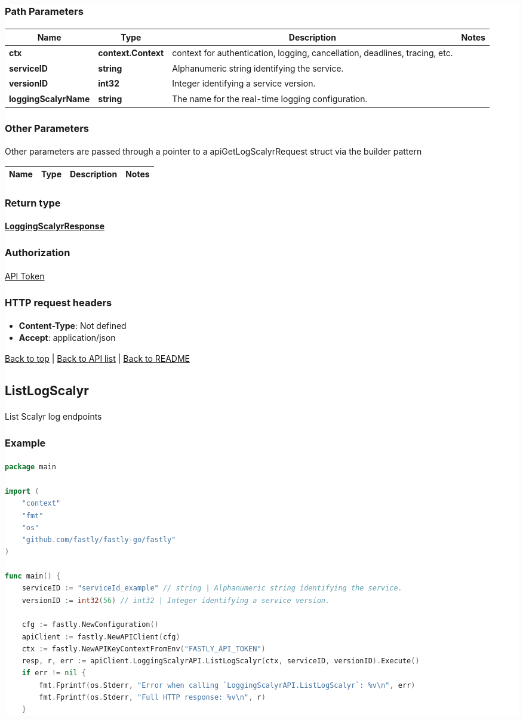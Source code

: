### Path Parameters


Name | Type | Description  | Notes
------------- | ------------- | ------------- | -------------
**ctx** | **context.Context** | context for authentication, logging, cancellation, deadlines, tracing, etc.
**serviceID** | **string** | Alphanumeric string identifying the service. | 
**versionID** | **int32** | Integer identifying a service version. | 
**loggingScalyrName** | **string** | The name for the real-time logging configuration. | 

### Other Parameters

Other parameters are passed through a pointer to a apiGetLogScalyrRequest struct via the builder pattern


Name | Type | Description  | Notes
------------- | ------------- | ------------- | -------------


### Return type

[**LoggingScalyrResponse**](LoggingScalyrResponse.md)

### Authorization

[API Token](https://developer.fastly.com/reference/api/#authentication)

### HTTP request headers

- **Content-Type**: Not defined
- **Accept**: application/json

[Back to top](#) | [Back to API list](../README.md#documentation-for-api-endpoints) | [Back to README](../README.md)


## ListLogScalyr

List Scalyr log endpoints



### Example

```go
package main

import (
    "context"
    "fmt"
    "os"
    "github.com/fastly/fastly-go/fastly"
)

func main() {
    serviceID := "serviceId_example" // string | Alphanumeric string identifying the service.
    versionID := int32(56) // int32 | Integer identifying a service version.

    cfg := fastly.NewConfiguration()
    apiClient := fastly.NewAPIClient(cfg)
    ctx := fastly.NewAPIKeyContextFromEnv("FASTLY_API_TOKEN")
    resp, r, err := apiClient.LoggingScalyrAPI.ListLogScalyr(ctx, serviceID, versionID).Execute()
    if err != nil {
        fmt.Fprintf(os.Stderr, "Error when calling `LoggingScalyrAPI.ListLogScalyr`: %v\n", err)
        fmt.Fprintf(os.Stderr, "Full HTTP response: %v\n", r)
    }
```